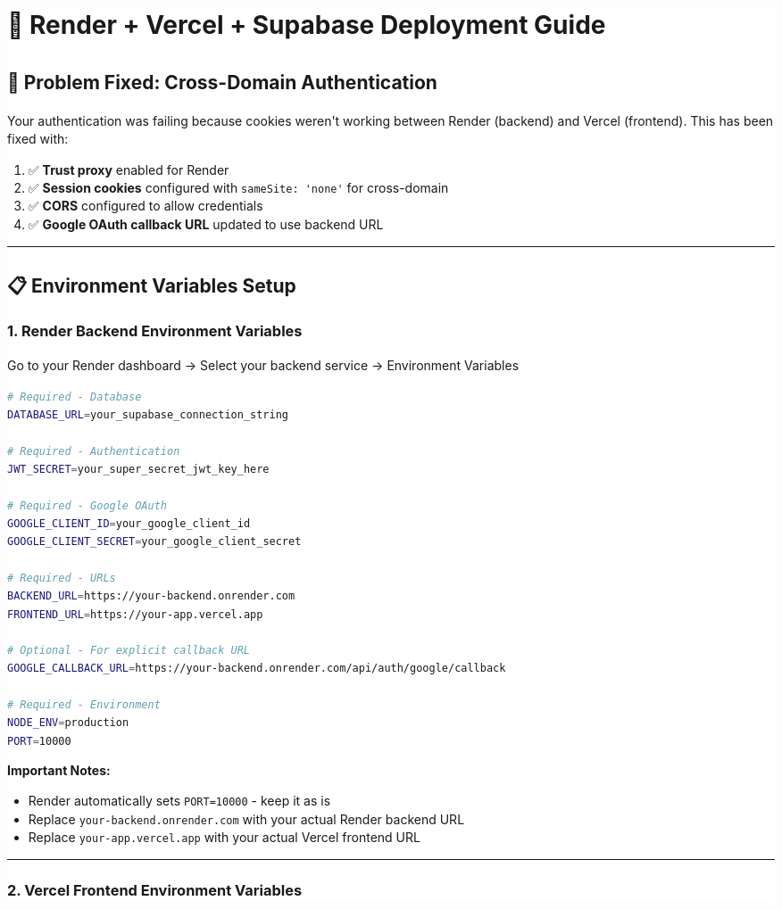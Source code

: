 # 🚀 Render + Vercel + Supabase Deployment Guide

## 🔴 Problem Fixed: Cross-Domain Authentication

Your authentication was failing because cookies weren't working between Render (backend) and Vercel (frontend). This has been fixed with:

1. ✅ **Trust proxy** enabled for Render
2. ✅ **Session cookies** configured with `sameSite: 'none'` for cross-domain
3. ✅ **CORS** configured to allow credentials
4. ✅ **Google OAuth callback URL** updated to use backend URL

---

## 📋 Environment Variables Setup

### **1. Render Backend Environment Variables**

Go to your Render dashboard → Select your backend service → Environment Variables

```bash
# Required - Database
DATABASE_URL=your_supabase_connection_string

# Required - Authentication
JWT_SECRET=your_super_secret_jwt_key_here

# Required - Google OAuth
GOOGLE_CLIENT_ID=your_google_client_id
GOOGLE_CLIENT_SECRET=your_google_client_secret

# Required - URLs
BACKEND_URL=https://your-backend.onrender.com
FRONTEND_URL=https://your-app.vercel.app

# Optional - For explicit callback URL
GOOGLE_CALLBACK_URL=https://your-backend.onrender.com/api/auth/google/callback

# Required - Environment
NODE_ENV=production
PORT=10000
```

**Important Notes:**
- Render automatically sets `PORT=10000` - keep it as is
- Replace `your-backend.onrender.com` with your actual Render backend URL
- Replace `your-app.vercel.app` with your actual Vercel frontend URL

---

### **2. Vercel Frontend Environment Variables**
